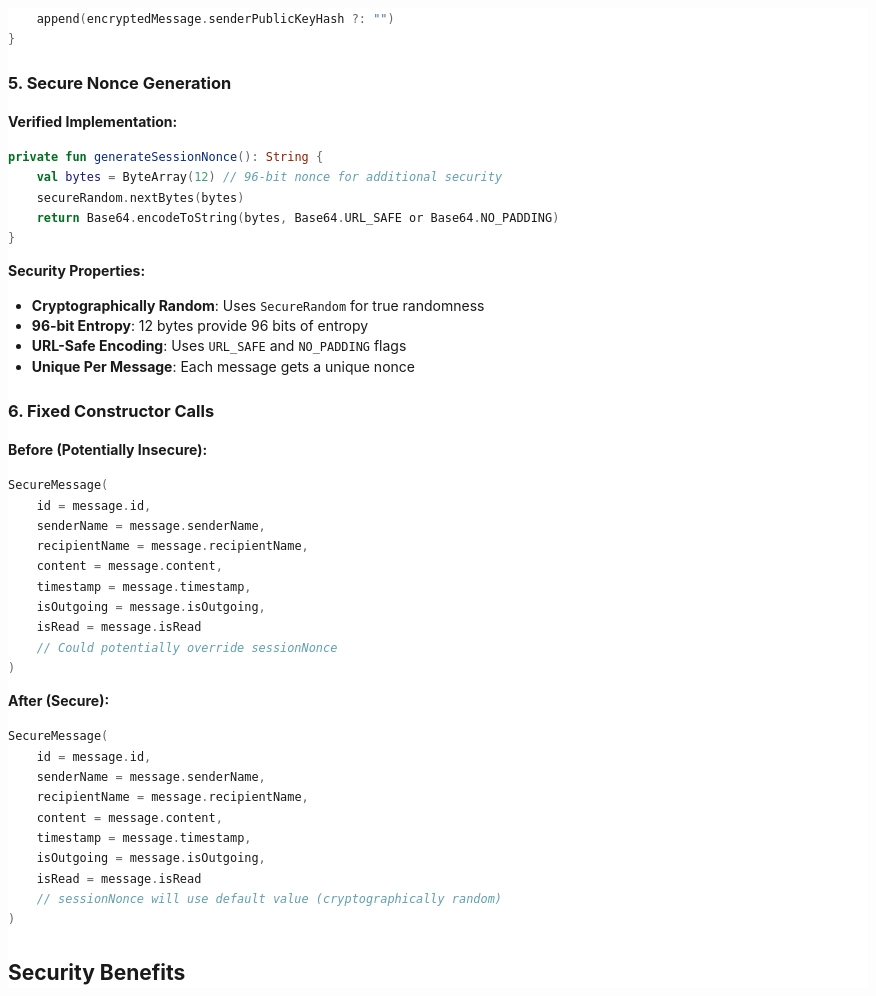 ```kotlin
    append(encryptedMessage.senderPublicKeyHash ?: "")
}
```

### **5. Secure Nonce Generation**

**Verified Implementation:**
```kotlin
private fun generateSessionNonce(): String {
    val bytes = ByteArray(12) // 96-bit nonce for additional security
    secureRandom.nextBytes(bytes)
    return Base64.encodeToString(bytes, Base64.URL_SAFE or Base64.NO_PADDING)
}
```

**Security Properties:**
- **Cryptographically Random**: Uses `SecureRandom` for true randomness
- **96-bit Entropy**: 12 bytes provide 96 bits of entropy
- **URL-Safe Encoding**: Uses `URL_SAFE` and `NO_PADDING` flags
- **Unique Per Message**: Each message gets a unique nonce

### **6. Fixed Constructor Calls**

**Before (Potentially Insecure):**
```kotlin
SecureMessage(
    id = message.id,
    senderName = message.senderName,
    recipientName = message.recipientName,
    content = message.content,
    timestamp = message.timestamp,
    isOutgoing = message.isOutgoing,
    isRead = message.isRead
    // Could potentially override sessionNonce
)
```

**After (Secure):**
```kotlin
SecureMessage(
    id = message.id,
    senderName = message.senderName,
    recipientName = message.recipientName,
    content = message.content,
    timestamp = message.timestamp,
    isOutgoing = message.isOutgoing,
    isRead = message.isRead
    // sessionNonce will use default value (cryptographically random)
)
```

## Security Benefits
